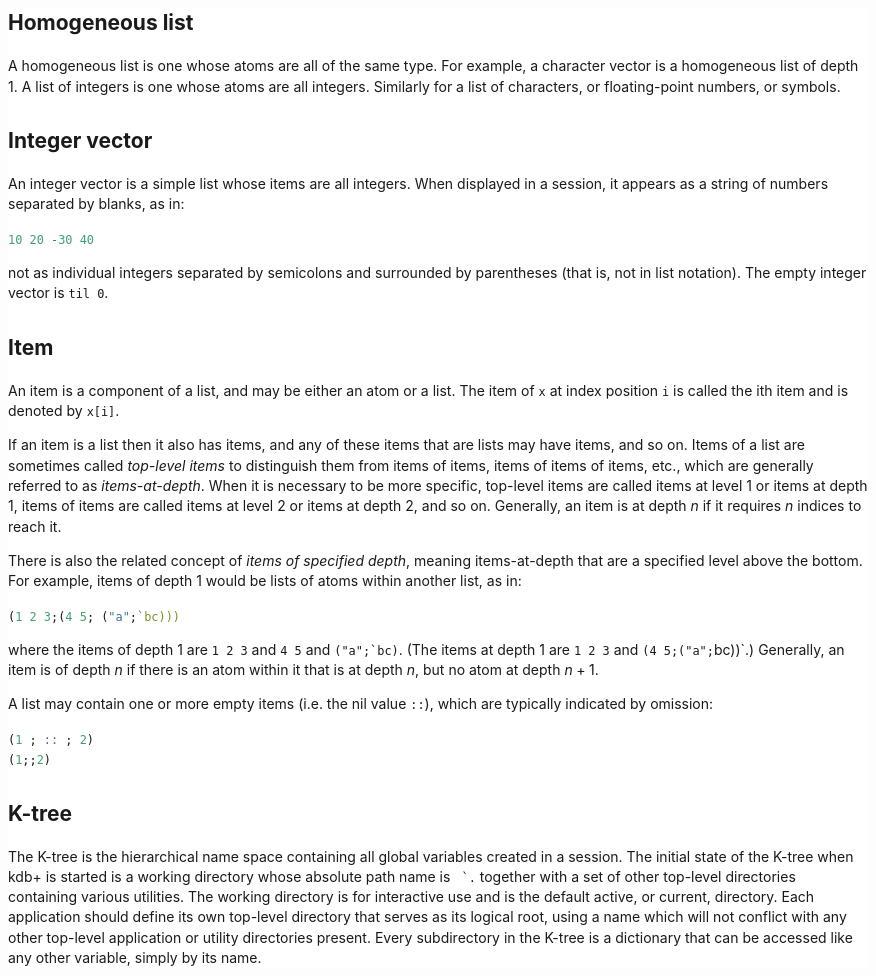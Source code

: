 
## Homogeneous list

A homogeneous list is one whose atoms are all of the same type. For example, a character vector is a homogeneous list of depth 1. A list of integers is one whose atoms are all integers. Similarly for a list of characters, or floating-point numbers, or symbols.


## Integer vector

An integer vector is a simple list whose items are all integers. When displayed in a session, it appears as a string of numbers separated by blanks, as in:
```q
10 20 -30 40
```
not as individual integers separated by semicolons and surrounded by parentheses (that is, not in list notation). The empty integer vector is `til 0`.


## Item

An item is a component of a list, and may be either an atom or a list. The item of `x` at index position `i` is called the ith item and is denoted by `x[i]`.

If an item is a list then it also has items, and any of these items that are lists may have items, and so on. Items of a list are sometimes called _top-level items_ to distinguish them from items of items, items of items of items, etc., which are generally referred to as _items-at-depth_. When it is necessary to be more specific, top-level items are called items at level 1 or items at depth 1, items of items are called items at level 2 or items at depth 2, and so on. Generally, an item is at depth $n$ if it requires $n$ indices to reach it.

There is also the related concept of _items of specified depth_, meaning items-at-depth that are a specified level above the bottom. For example, items of depth 1 would be lists of atoms within another list, as in:
```q
(1 2 3;(4 5; ("a";`bc)))
```
where the items of depth 1 are `1 2 3` and `4 5` and ``("a";`bc)``. (The items at depth 1 are `1 2 3` and `(4 5;("a";`bc))`.) Generally, an item is of depth $n$ if there is an atom within it that is at depth $n$, but no atom at depth $n+1$.

A list may contain one or more empty items (i.e. the nil value `::`), which are typically indicated by omission:
```q
(1 ; :: ; 2)
(1;;2)
```


## K-tree

The K-tree is the hierarchical name space containing all global variables created in a session. The initial state of the K-tree when kdb+ is started is a working directory whose absolute path name is `` `.`` together with a set of other top-level directories containing various utilities. The working directory is for interactive use and is the default active, or current, directory. Each application should define its own top-level directory that serves as its logical root, using a name which will not conflict with any other top-level application or utility directories present. Every subdirectory in the K-tree is a dictionary that can be accessed like any other variable, simply by its name. 
